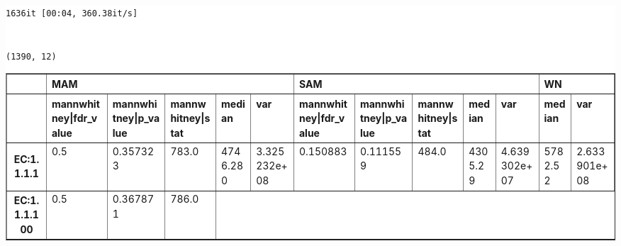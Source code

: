     1636it [00:04, 360.38it/s]


    (1390, 12)





<div>
<style scoped>
    .dataframe tbody tr th:only-of-type {
        vertical-align: middle;
    }

    .dataframe tbody tr th {
        vertical-align: top;
    }

    .dataframe thead tr th {
        text-align: left;
    }
</style>
<table border="1" class="dataframe">
  <thead>
    <tr>
      <th></th>
      <th colspan="5" halign="left">MAM</th>
      <th colspan="5" halign="left">SAM</th>
      <th colspan="2" halign="left">WN</th>
    </tr>
    <tr>
      <th></th>
      <th>mannwhitney|fdr_value</th>
      <th>mannwhitney|p_value</th>
      <th>mannwhitney|stat</th>
      <th>median</th>
      <th>var</th>
      <th>mannwhitney|fdr_value</th>
      <th>mannwhitney|p_value</th>
      <th>mannwhitney|stat</th>
      <th>median</th>
      <th>var</th>
      <th>median</th>
      <th>var</th>
    </tr>
  </thead>
  <tbody>
    <tr>
      <th>EC:1.1.1.1</th>
      <td>0.5</td>
      <td>0.357323</td>
      <td>783.0</td>
      <td>4746.280</td>
      <td>3.325232e+08</td>
      <td>0.150883</td>
      <td>0.111559</td>
      <td>484.0</td>
      <td>4305.29</td>
      <td>4.639302e+07</td>
      <td>5782.52</td>
      <td>2.633901e+08</td>
    </tr>
    <tr>
      <th>EC:1.1.1.100</th>
      <td>0.5</td>
      <td>0.367871</td>
      <td>786.0</td>